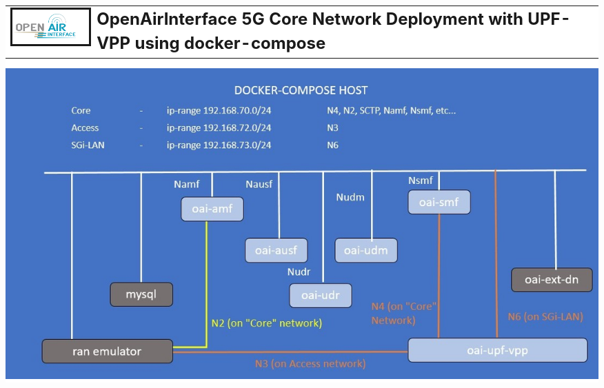 <table style="border-collapse: collapse; border: none;">
  <tr style="border-collapse: collapse; border: none;">
    <td style="border-collapse: collapse; border: none;">
      <a href="http://www.openairinterface.org/">
         <img src="./images/oai_final_logo.png" alt="" border=3 height=50 width=150>
         </img>
      </a>
    </td>
    <td style="border-collapse: collapse; border: none; vertical-align: center;">
      <b><font size = "5">OpenAirInterface 5G Core Network Deployment with UPF-VPP using docker-compose</font></b>
    </td>
  </tr>
</table>

![SA dsTest Demo](./images/5gcn_vpp_upf.jpg)
